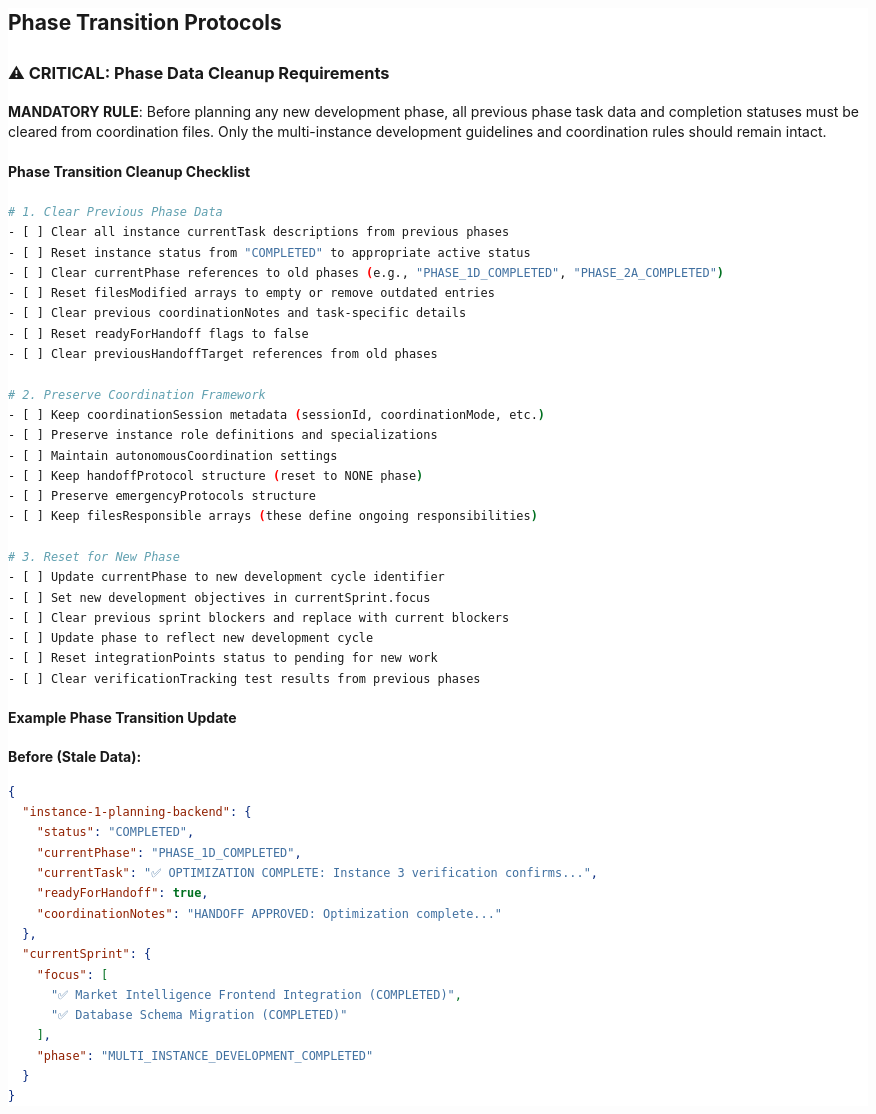 ## Phase Transition Protocols

### ⚠️ CRITICAL: Phase Data Cleanup Requirements

**MANDATORY RULE**: Before planning any new development phase, all previous phase task data and completion statuses must be cleared from coordination files. Only the multi-instance development guidelines and coordination rules should remain intact.

#### Phase Transition Cleanup Checklist

```bash
# 1. Clear Previous Phase Data
- [ ] Clear all instance currentTask descriptions from previous phases
- [ ] Reset instance status from "COMPLETED" to appropriate active status
- [ ] Clear currentPhase references to old phases (e.g., "PHASE_1D_COMPLETED", "PHASE_2A_COMPLETED")
- [ ] Reset filesModified arrays to empty or remove outdated entries
- [ ] Clear previous coordinationNotes and task-specific details
- [ ] Reset readyForHandoff flags to false
- [ ] Clear previousHandoffTarget references from old phases

# 2. Preserve Coordination Framework
- [ ] Keep coordinationSession metadata (sessionId, coordinationMode, etc.)
- [ ] Preserve instance role definitions and specializations
- [ ] Maintain autonomousCoordination settings
- [ ] Keep handoffProtocol structure (reset to NONE phase)
- [ ] Preserve emergencyProtocols structure
- [ ] Keep filesResponsible arrays (these define ongoing responsibilities)

# 3. Reset for New Phase
- [ ] Update currentPhase to new development cycle identifier
- [ ] Set new development objectives in currentSprint.focus
- [ ] Clear previous sprint blockers and replace with current blockers
- [ ] Update phase to reflect new development cycle
- [ ] Reset integrationPoints status to pending for new work
- [ ] Clear verificationTracking test results from previous phases
```

#### Example Phase Transition Update

**Before (Stale Data):**
```json
{
  "instance-1-planning-backend": {
    "status": "COMPLETED",
    "currentPhase": "PHASE_1D_COMPLETED",
    "currentTask": "✅ OPTIMIZATION COMPLETE: Instance 3 verification confirms...",
    "readyForHandoff": true,
    "coordinationNotes": "HANDOFF APPROVED: Optimization complete..."
  },
  "currentSprint": {
    "focus": [
      "✅ Market Intelligence Frontend Integration (COMPLETED)",
      "✅ Database Schema Migration (COMPLETED)"
    ],
    "phase": "MULTI_INSTANCE_DEVELOPMENT_COMPLETED"
  }
}
```
